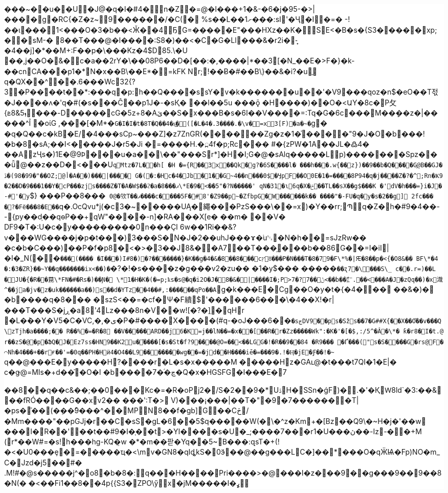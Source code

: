  ���~��u��U�J@�q�I�#4�n�Z�=@�I���+1�&-�6�j�95-�>|���׊�g�RC{�Z�z~9������/�C(� %s��L��1ށ���:sI'�Ҷ�I�=�
-!��ɩ���1<���O�3�b��<Ӂ��4ҔG=�����E"���HXz��K�SE<�B�s�{S3�����xp;��sM-� 8��T���@�I����:S8�)��<�C�G�Ll���&�r2i�-̟�4��j]�\*��M+:F��p�\���Kz�4$D85.\�U
��,j��O�&�c�a��2rY�\��08P6��D�[��:�,����|\*��3[�N\_��E�>F�}�k-��cnCA���p1�\*N�x��B\��E\*�=kFK Nr;!��Ƀ�#��B\ؚ}��&�i?�u֪ q�QX��^��.6���Wc32{?3�P��ؙ��t��\*:���q�p:h��Q����ssY�v�k�������u��'�V9���qoz�n$�eO��T젃�J�� ��ʌ�'q�#(�s���Ĉ��p1J�-�sҚ� ��l��5u ���ǭ �H����)��O�<ԱY�8c�P⺙{ܙ5&8ܧ���-D�����c G�5z+8�Aێ��S�x���B�s� 6I��V����=:Tq�G�6c���M��ܻ��z�|�� ���^Ĩ �oίG , ���[�M\*�`G�I�I�t�8T�Q��4�s͜�([�L�4�.3����.�\v�=x3[F)�a�~�`g� �q�Q��c�kB �E/�4���sCp~�� �Z]�z7ZnGR(������Zg�z�1�֓����"9�J�O�b���!�b�8�sA;��I<�����J� r5�Ji �=����H.�߽4f�p;Rc���
#�{zPW�1A��JL�߷4 � ��AzҶs�)1E�@9Ϸ���u�a��\��"���Sr\*]�H�I;G�@�sAlq�����Lp)����֐���Spz���ǚ@��z��D�<���U`q׭Mtz�7L��h[
�H �={R��3x��Qk�g?�6S����l�
���h���.w{��z})��9��b�Q����G֣@B��GJ�ڐ�(99�98�"��OZ;@أ�A��)���|����
G�(�:�Hc�4�Jb�1��G~4��n���0$�ӋpF��O0E �1�=����8P94�q�j����Z�?�^;Rn�Ҝ9�2��D�9���1��Y�cP���zjs����Z�T�A�W$��ϩ�a�8� ��ޕ\*E�9�<��5"�?N�����' qN�31�ɩ6q�X�ݗ��TL��sX��g$���K �'dV�h���=}i�J �-#'�y`$} ���P��8���`
0@�欦T��ޕ����c����5F�#8'�Z9��p~�ZfbpG�W������k��
����"�-FU�q�y�s�2��g]
2fc����?�Fё��� 8�E��`q�.OcQvu\*j(�c3�~�����UĄ�繩���PzS���\��=x)�Y��rr;Պq�Z�h�#9�4��--{py��d֥��qѳP��+qW"����-n]�RA���X[e� ��m�
��V� DF9�T�:U�c�y���������0n���ҪI
6w��1Ri��&?v���WG����j�p�t���)3���S�N�J�2��uhJ���ɤ�֔u␂�N�h��=sJzRw��
�c�b�C���)��P�f�p8�<�>�3��J8&��A7��T���֣���b��86G��=I�iI|�I�\_N(��`���(���� �I���)I#8�)�?�������}�K��g�4�&�8��8���cץȣ���P�N���T�8�79�F\*%�|Ԙ�8��p�<{�O8&��
BF\*�4�:�3�ZR}��~Y��q�������ix<��)�`�?�!�s����z�g��ަ�v2�zu�� �1�y$���
�����`��ʐ7�\���S\_ c��.r=)��L
�JU�{�R��菎\*FN�#�Rs�)��Ɲ�
 \*1�H�K�(�=p;ҟs�s@�q�i2O�J �8�&�|����I�;P>ݨ��7?�7<��b��㌊.��<���A�J�zQq��)�x渽^��ja�jv�z�uk������a��)s��d�YTz��4��#,:������qPo� �A`g�k���E�Cg��O�y�t�{�4��� ��&�)� �b����q�8���
�szS<�݁�=�cf�Ψ�F繢$'������6���\�4��X!�r|���T���S�jڕ�a8'4Lz���8n�V��w![�?�]ֵ�qHr �L�ܳ��Y�V5�C�VC,�,�ى�P�#����X����(#q-�oJ���6��`�sڄDV9��ps�Sžs��7�G##X{��X��O֞��v���Q\zTjh�a����;�� R��%�=�R�8
��V�����ARD��j6�K=j��lN��=�x��[��R�r�Zz�����Wk":�K�'�[�$,:/5^�Â�\*� ƙ�r8�I�t.@r��zS�@�p�ՖQ�J�Ez7ѕs�HN9��K2u�֡����[�s�St�f?9����@O=��<��LGG�!�R��9��84 �R9���
�Ґ���("s�S����G�rs@F�⌒Nh�4���+��rғ��'=�0q��PH�Hӥ4�O4��L9�������wg��=�jd��H����iē�=���9�.!�Ӊ�jE݌�Ƒ��!�~`q��@���E�y��� ��H?����r�L �s�x�����M
�����Hz�GAւ@�t���t7QI�1�E|� c�ǥ@=MIs�+d��֡�O�I
�b����7�֜ �چ�Q�x�HGSFG�I���E�7
 
 ��8��q��c&��;��0���Kc�=�R�oPj2�/Sަ�2��9�\*UۮH�SSn�ǵF)�.�'�ҚԜ8ld`�3 :��&��fRÓ����G��xv2��
���ʽ:T�>
V)���¡���|��T�"�9�7�������T|�ps�֡��(�݂��ٗ9���^ ��MPN8�� f�gb]G��Cڅ/�Mm����"��pGJj�r��C�sS�gL�6��5$q�����W(�\�^z�Km+�[Bz��Q9\�~H�j�'��w ���I�\R��'֌��t��#9�I�֧�� t>�YI����s�U�\_;����7���r1�U���ڽ��-Iz-��+M (r\*��W#=�s!h���hg-KQ�̣w �\*�m��팓�Yq��5~B���:զsT�+(!�<�U0���ȩ�=�����ҵ�<\mv�GN8�qIȡkS�0݁ӭ��@ ��g���LC�]��\*���O�qӜѨ�Fp)NO� m\_C�Jzd�j5��#�
.M!#�@s�����j^�o8�b�8�:q���H����Pri����>�@���I�z���9⌜��g���9��9��8�N(�
�<��Fi1��8��4p{{S3�׏ZPO\ӳ x�jM�����I�ߩ
 
